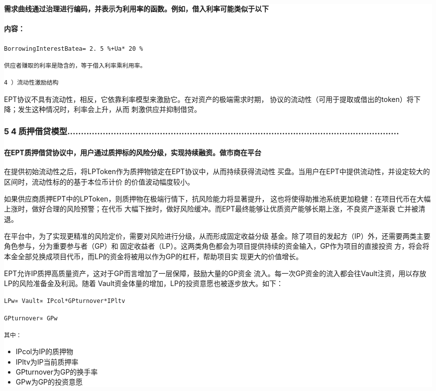 #### 需求曲线通过治理进行编码，并表示为利用率的函数。例如，借入利率可能类似于以下

#### 内容：

```
BorrowingInterestBatea= 2. 5 %+Ua* 20 %
```
```
供应者赚取的利率是隐含的，等于借入利率乘利用率。
```
```
4 ）流动性激励结构
```
EPT协议不具有流动性，相反，它依靠利率模型来激励它。在对资产的极端需求时期，
协议的流动性（可用于提取或借出的token）将下降；发生这种情况时，利率会上升，从而
刺激供应并抑制借贷。


### 5 4 质押借贷模型..........................................................................................................................

#### 在EPT质押借贷协议中，用户通过质押标的风险分级，实现持续融资。做市商在平台

在提供初始流动性之后，将LPToken作为质押物锁定在EPT协议中，从而持续获得流动性
买盘。当用户在EPT中提供流动性，并设定较大的区间时，流动性标的的基于本位币计价
的价值波动幅度较小。

如果供应商质押EPT中的LPToken，则质押物在极端行情下，抗风险能力将显著提升，
这也将使得助推池系统更加稳健：在项目代币在大幅上涨时，做好合理的风险预警；在代币
大幅下挫时，做好风险缓冲。而EPT最终能够让优质资产能够长期上涨，不良资产逐渐衰
亡并被清退。

在平台中，为了实现更精准的风险定价，需要对风险进行分级，从而形成固定收益分级
基金。除了项目的发起方（IP）外，还需要两类主要角色参与，分为重要参与者（GP）和
固定收益者（LP）。这两类角色都会为项目提供持续的资金输入，GP作为项目的直接投资
方，将会将本金全部兑换成项目代币，而LP的资金将被用以作为GP的杠杆，帮助项目实
现更大的价值增长。

EPT允许IP质押高质量资产，这对于GP而言增加了一层保障，鼓励大量的GP资金
流入。每一次GP资金的流入都会往Vault注资，用以存放LP的风险准备金及利润。随着
Vault资金体量的增加，LP的投资意愿也被逐步放大。如下：

```
LPw∝ Vault∝ IPcol*GPturnover*IPltv
```
```
GPturnover∝ GPw
```
```
其中：
```
- IPcol为IP的质押物
- IPltv为IP当前质押率
- GPturnover为GP的换手率
- GPw为GP的投资意愿

